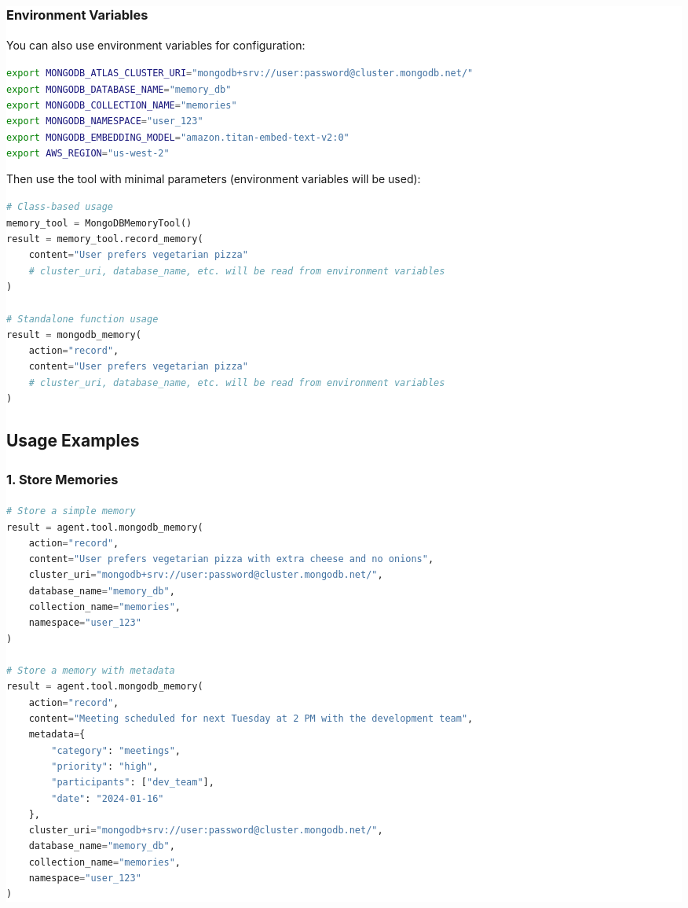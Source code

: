 ### Environment Variables

You can also use environment variables for configuration:

```bash
export MONGODB_ATLAS_CLUSTER_URI="mongodb+srv://user:password@cluster.mongodb.net/"
export MONGODB_DATABASE_NAME="memory_db"
export MONGODB_COLLECTION_NAME="memories"
export MONGODB_NAMESPACE="user_123"
export MONGODB_EMBEDDING_MODEL="amazon.titan-embed-text-v2:0"
export AWS_REGION="us-west-2"
```

Then use the tool with minimal parameters (environment variables will be used):

```python
# Class-based usage
memory_tool = MongoDBMemoryTool()
result = memory_tool.record_memory(
    content="User prefers vegetarian pizza"
    # cluster_uri, database_name, etc. will be read from environment variables
)

# Standalone function usage
result = mongodb_memory(
    action="record",
    content="User prefers vegetarian pizza"
    # cluster_uri, database_name, etc. will be read from environment variables
)
```

## Usage Examples

### 1. Store Memories

```python
# Store a simple memory
result = agent.tool.mongodb_memory(
    action="record",
    content="User prefers vegetarian pizza with extra cheese and no onions",
    cluster_uri="mongodb+srv://user:password@cluster.mongodb.net/",
    database_name="memory_db",
    collection_name="memories",
    namespace="user_123"
)

# Store a memory with metadata
result = agent.tool.mongodb_memory(
    action="record",
    content="Meeting scheduled for next Tuesday at 2 PM with the development team",
    metadata={
        "category": "meetings",
        "priority": "high",
        "participants": ["dev_team"],
        "date": "2024-01-16"
    },
    cluster_uri="mongodb+srv://user:password@cluster.mongodb.net/",
    database_name="memory_db",
    collection_name="memories",
    namespace="user_123"
)
```
